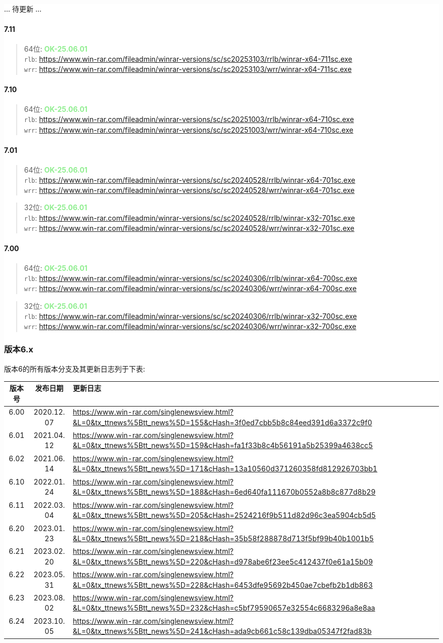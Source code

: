 ... 待更新 ...

#### 7.11

> 64位: <font color=#90ee90>**OK-25.06.01**</font>\
> `rlb`: https://www.win-rar.com/fileadmin/winrar-versions/sc/sc20253103/rrlb/winrar-x64-711sc.exe \
> `wrr`: https://www.win-rar.com/fileadmin/winrar-versions/sc/sc20253103/wrr/winrar-x64-711sc.exe

#### 7.10

> 64位: <font color=#90ee90>**OK-25.06.01**</font>\
> `rlb`: https://www.win-rar.com/fileadmin/winrar-versions/sc/sc20251003/rrlb/winrar-x64-710sc.exe \
> `wrr`: https://www.win-rar.com/fileadmin/winrar-versions/sc/sc20251003/wrr/winrar-x64-710sc.exe

#### 7.01

> 64位: <font color=#90ee90>**OK-25.06.01**</font>\
> `rlb`: https://www.win-rar.com/fileadmin/winrar-versions/sc/sc20240528/rrlb/winrar-x64-701sc.exe \
> `wrr`: https://www.win-rar.com/fileadmin/winrar-versions/sc/sc20240528/wrr/winrar-x64-701sc.exe

> 32位: <font color=#90ee90>**OK-25.06.01**</font>\
> `rlb`: https://www.win-rar.com/fileadmin/winrar-versions/sc/sc20240528/rrlb/winrar-x32-701sc.exe \
> `wrr`: https://www.win-rar.com/fileadmin/winrar-versions/sc/sc20240528/wrr/winrar-x32-701sc.exe

#### 7.00

> 64位: <font color=#90ee90>**OK-25.06.01**</font>\
> `rlb`: https://www.win-rar.com/fileadmin/winrar-versions/sc/sc20240306/rrlb/winrar-x64-700sc.exe \
> `wrr`: https://www.win-rar.com/fileadmin/winrar-versions/sc/sc20240306/wrr/winrar-x64-700sc.exe

> 32位: <font color=#90ee90>**OK-25.06.01**</font>\
> `rlb`: https://www.win-rar.com/fileadmin/winrar-versions/sc/sc20240306/rrlb/winrar-x32-700sc.exe \
> `wrr`: https://www.win-rar.com/fileadmin/winrar-versions/sc/sc20240306/wrr/winrar-x32-700sc.exe

### 版本6.x

版本6的所有版本分支及其更新日志列于下表:

| 版本号 | 发布日期    | 更新日志 |
|:-----:|:----------:|:-------|
| 6.00  | 2020.12.07 | https://www.win-rar.com/singlenewsview.html?&L=0&tx_ttnews%5Btt_news%5D=155&cHash=3f0ed7cbb5b8c84eed391d6a3372c9f0 |
| 6.01  | 2021.04.12 | https://www.win-rar.com/singlenewsview.html?&L=0&tx_ttnews%5Btt_news%5D=159&cHash=fa1f33b8c4b56191a5b25399a4638cc5 |
| 6.02  | 2021.06.14 | https://www.win-rar.com/singlenewsview.html?&L=0&tx_ttnews%5Btt_news%5D=171&cHash=13a10560d371260358fd812926703bb1 |
| 6.10  | 2022.01.24 | https://www.win-rar.com/singlenewsview.html?&L=0&tx_ttnews%5Btt_news%5D=188&cHash=6ed640fa111670b0552a8b8c877d8b29 |
| 6.11  | 2022.03.04 | https://www.win-rar.com/singlenewsview.html?&L=0&tx_ttnews%5Btt_news%5D=205&cHash=2524216f9b511d82d96c3ea5904cb5d5 |
| 6.20  | 2023.01.23 | https://www.win-rar.com/singlenewsview.html?&L=0&tx_ttnews%5Btt_news%5D=218&cHash=35b58f288878d713f5bf99b40b1001b5 |
| 6.21  | 2023.02.20 | https://www.win-rar.com/singlenewsview.html?&L=0&tx_ttnews%5Btt_news%5D=220&cHash=d978abe6f23ee5c412437f0e61a15b09 |
| 6.22  | 2023.05.31 | https://www.win-rar.com/singlenewsview.html?&L=0&tx_ttnews%5Btt_news%5D=228&cHash=6453dfe95692b450ae7cbefb2b1db863 |
| 6.23  | 2023.08.02 | https://www.win-rar.com/singlenewsview.html?&L=0&tx_ttnews%5Btt_news%5D=232&cHash=c5bf79590657e32554c6683296a8e8aa |
| 6.24  | 2023.10.05 | https://www.win-rar.com/singlenewsview.html?&L=0&tx_ttnews%5Btt_news%5D=241&cHash=ada9cb661c58c139dba05347f2fad83b |
